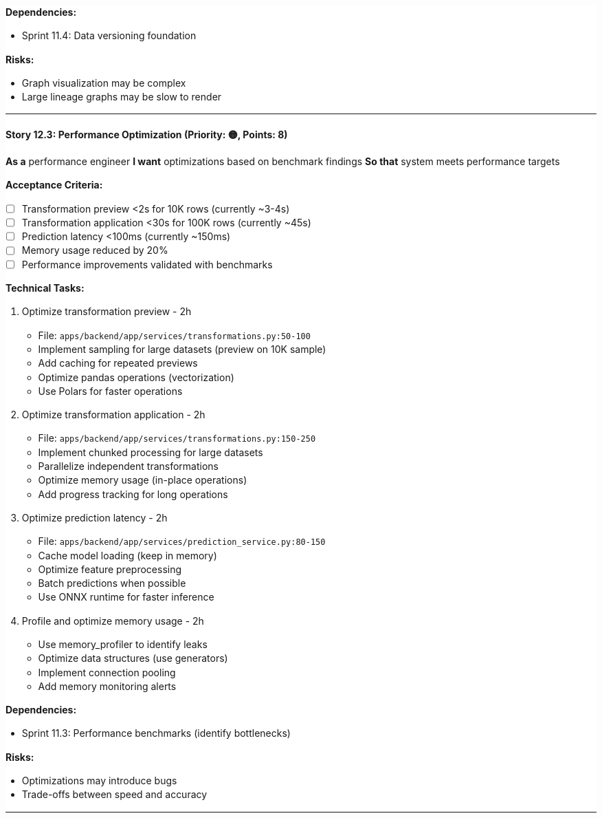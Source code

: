 **Dependencies:**
- Sprint 11.4: Data versioning foundation

**Risks:**
- Graph visualization may be complex
- Large lineage graphs may be slow to render

---

#### Story 12.3: Performance Optimization (Priority: 🟡, Points: 8)

**As a** performance engineer
**I want** optimizations based on benchmark findings
**So that** system meets performance targets

**Acceptance Criteria:**
- [ ] Transformation preview <2s for 10K rows (currently ~3-4s)
- [ ] Transformation application <30s for 100K rows (currently ~45s)
- [ ] Prediction latency <100ms (currently ~150ms)
- [ ] Memory usage reduced by 20%
- [ ] Performance improvements validated with benchmarks

**Technical Tasks:**
1. Optimize transformation preview - 2h
   - File: `apps/backend/app/services/transformations.py:50-100`
   - Implement sampling for large datasets (preview on 10K sample)
   - Add caching for repeated previews
   - Optimize pandas operations (vectorization)
   - Use Polars for faster operations

2. Optimize transformation application - 2h
   - File: `apps/backend/app/services/transformations.py:150-250`
   - Implement chunked processing for large datasets
   - Parallelize independent transformations
   - Optimize memory usage (in-place operations)
   - Add progress tracking for long operations

3. Optimize prediction latency - 2h
   - File: `apps/backend/app/services/prediction_service.py:80-150`
   - Cache model loading (keep in memory)
   - Optimize feature preprocessing
   - Batch predictions when possible
   - Use ONNX runtime for faster inference

4. Profile and optimize memory usage - 2h
   - Use memory_profiler to identify leaks
   - Optimize data structures (use generators)
   - Implement connection pooling
   - Add memory monitoring alerts

**Dependencies:**
- Sprint 11.3: Performance benchmarks (identify bottlenecks)

**Risks:**
- Optimizations may introduce bugs
- Trade-offs between speed and accuracy

---